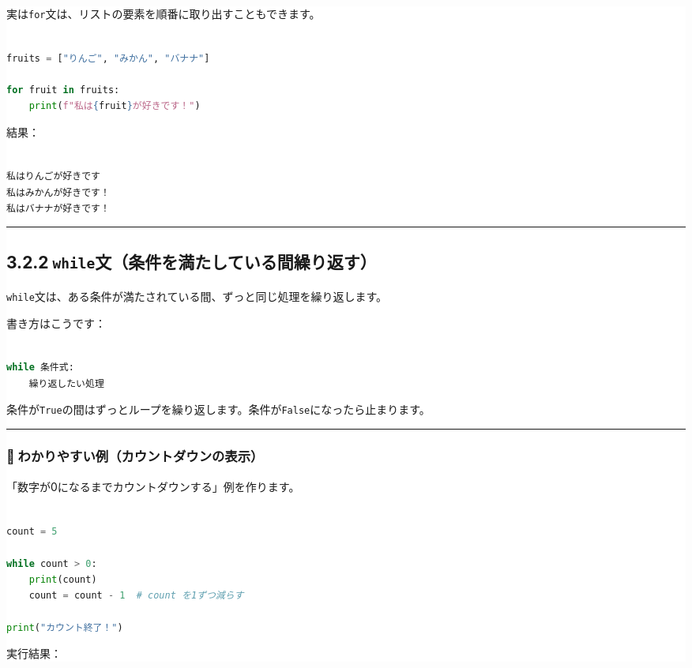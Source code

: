 実は`for`文は、リストの要素を順番に取り出すこともできます。

```python

fruits = ["りんご", "みかん", "バナナ"]

for fruit in fruits:
    print(f"私は{fruit}が好きです！")

```

結果：

```

私はりんごが好きです
私はみかんが好きです！
私はバナナが好きです！

```

---

## 3.2.2 `while`文（条件を満たしている間繰り返す）

`while`文は、ある条件が満たされている間、ずっと同じ処理を繰り返します。

書き方はこうです：

```python

while 条件式:
    繰り返したい処理

```

条件が`True`の間はずっとループを繰り返します。条件が`False`になったら止まります。

---

### 🔰 わかりやすい例（カウントダウンの表示）

「数字が0になるまでカウントダウンする」例を作ります。

```python

count = 5

while count > 0:
    print(count)
    count = count - 1  # count を1ずつ減らす

print("カウント終了！")

```

実行結果：
